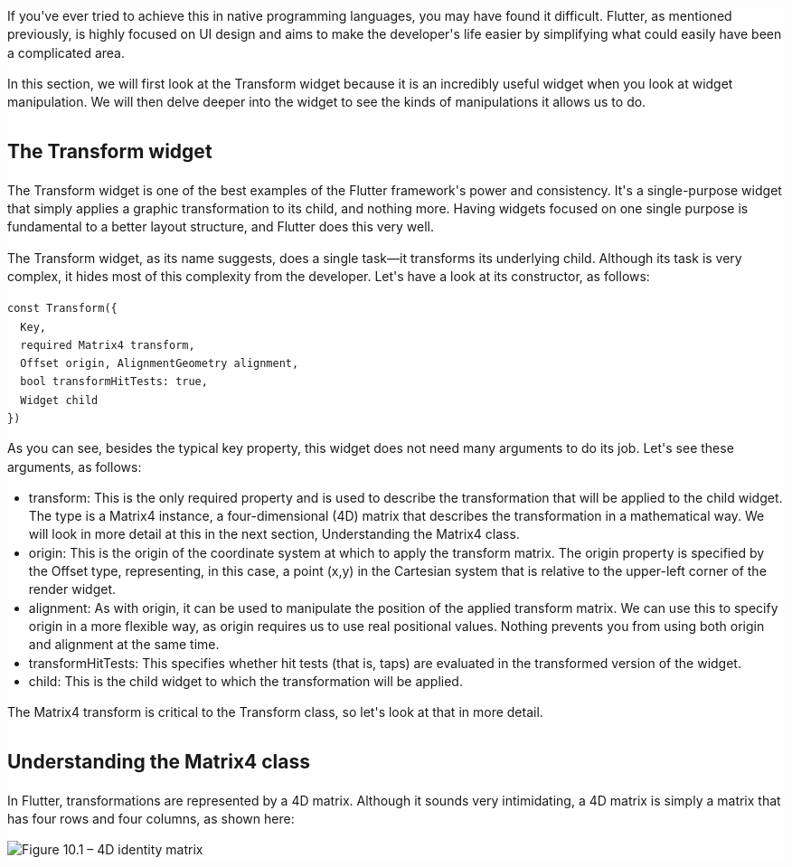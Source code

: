 If you've ever tried to achieve this in native programming languages, you may have found it difficult. Flutter, as mentioned previously, is highly focused on UI design and aims to make the developer's life easier by simplifying what could easily have been a complicated area.

In this section, we will first look at the Transform widget because it is an incredibly useful widget when you look at widget manipulation. We will then delve deeper into the widget to see the kinds of manipulations it allows us to do.

## The Transform widget

The Transform widget is one of the best examples of the Flutter framework's power and consistency. It's a single-purpose widget that simply applies a graphic transformation to its child, and nothing more. Having widgets focused on one single purpose is fundamental to a better layout structure, and Flutter does this very well.

The Transform widget, as its name suggests, does a single task—it transforms its underlying child. Although its task is very complex, it hides most of this complexity from the developer. Let's have a look at its constructor, as follows:

```
const Transform({
  Key,
  required Matrix4 transform,
  Offset origin, AlignmentGeometry alignment,
  bool transformHitTests: true,
  Widget child
})
```

As you can see, besides the typical key property, this widget does not need many arguments to do its job. Let's see these arguments, as follows:

- transform: This is the only required property and is used to describe the transformation that will be applied to the child widget. The type is a Matrix4 instance, a four-dimensional (4D) matrix that describes the transformation in a mathematical way. We will look in more detail at this in the next section, Understanding the Matrix4 class.
- origin: This is the origin of the coordinate system at which to apply the transform matrix. The origin property is specified by the Offset type, representing, in this case, a point (x,y) in the Cartesian system that is relative to the upper-left corner of the render widget.
- alignment: As with origin, it can be used to manipulate the position of the applied transform matrix. We can use this to specify origin in a more flexible way, as origin requires us to use real positional values. Nothing prevents you from using both origin and alignment at the same time.
- transformHitTests: This specifies whether hit tests (that is, taps) are evaluated in the transformed version of the widget.
- child: This is the child widget to which the transformation will be applied.

The Matrix4 transform is critical to the Transform class, so let's look at that in more detail.

## Understanding the Matrix4 class

In Flutter, transformations are represented by a 4D matrix. Although it sounds very intimidating, a 4D matrix is simply a matrix that has four rows and four columns, as shown here:

![Figure 10.1 – 4D identity matrix ](/flutter4beginners2_img/figure_10.1_–_4d_identity_matrix.jpg)
